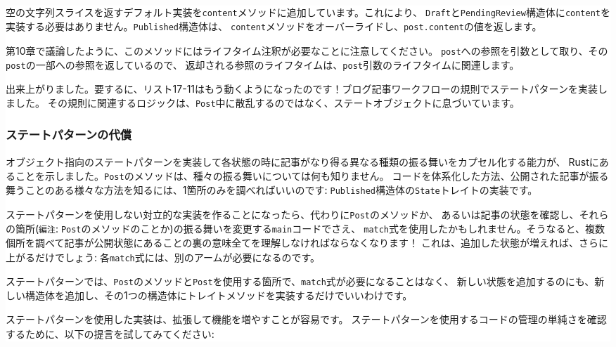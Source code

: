 


空の文字列スライスを返すデフォルト実装を`content`メソッドに追加しています。これにより、
`Draft`と`PendingReview`構造体に`content`を実装する必要はありません。`Published`構造体は、
`content`メソッドをオーバーライドし、`post.content`の値を返します。






第10章で議論したように、このメソッドにはライフタイム注釈が必要なことに注意してください。
`post`への参照を引数として取り、その`post`の一部への参照を返しているので、
返却される参照のライフタイムは、`post`引数のライフタイムに関連します。





出来上がりました。要するに、リスト17-11はもう動くようになったのです！ブログ記事ワークフローの規則でステートパターンを実装しました。
その規則に関連するロジックは、`Post`中に散乱するのではなく、ステートオブジェクトに息づいています。



### ステートパターンの代償










オブジェクト指向のステートパターンを実装して各状態の時に記事がなり得る異なる種類の振る舞いをカプセル化する能力が、
Rustにあることを示しました。`Post`のメソッドは、種々の振る舞いについては何も知りません。
コードを体系化した方法、公開された記事が振る舞うことのある様々な方法を知るには、1箇所のみを調べればいいのです:
`Published`構造体の`State`トレイトの実装です。












ステートパターンを使用しない対立的な実装を作ることになったら、代わりに`Post`のメソッドか、
あるいは記事の状態を確認し、それらの箇所(`編注`: `Post`のメソッドのことか)の振る舞いを変更する`main`コードでさえ、
`match`式を使用したかもしれません。そうなると、複数個所を調べて記事が公開状態にあることの裏の意味全てを理解しなければならなくなります！
これは、追加した状態が増えれば、さらに上がるだけでしょう: 各`match`式には、別のアームが必要になるのです。





ステートパターンでは、`Post`のメソッドと`Post`を使用する箇所で、`match`式が必要になることはなく、
新しい状態を追加するのにも、新しい構造体を追加し、その1つの構造体にトレイトメソッドを実装するだけでいいわけです。





ステートパターンを使用した実装は、拡張して機能を増やすことが容易です。
ステートパターンを使用するコードの管理の単純さを確認するために、以下の提言を試してみてください:




